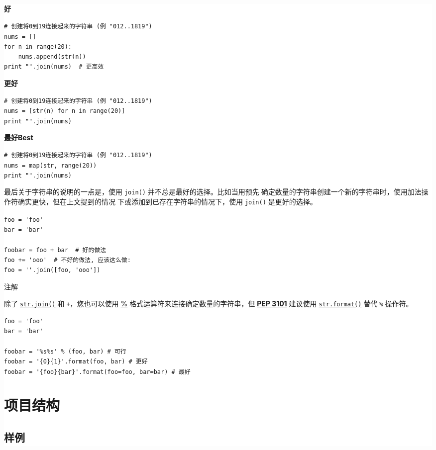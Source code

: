 **好**

```
# 创建将0到19连接起来的字符串 (例 "012..1819")
nums = []
for n in range(20):
    nums.append(str(n))
print "".join(nums)  # 更高效
```

**更好**

```
# 创建将0到19连接起来的字符串 (例 "012..1819")
nums = [str(n) for n in range(20)]
print "".join(nums)
```

**最好Best**

```
# 创建将0到19连接起来的字符串 (例 "012..1819")
nums = map(str, range(20))
print "".join(nums)
```

最后关于字符串的说明的一点是，使用 `join()` 并不总是最好的选择。比如当用预先 确定数量的字符串创建一个新的字符串时，使用加法操作符确实更快，但在上文提到的情况 下或添加到已存在字符串的情况下，使用 `join()` 是更好的选择。

```
foo = 'foo'
bar = 'bar'

foobar = foo + bar  # 好的做法
foo += 'ooo'  # 不好的做法, 应该这么做:
foo = ''.join([foo, 'ooo'])
```

注解

除了 [`str.join()`](https://docs.python.org/3/library/stdtypes.html#str.join) 和 `+`，您也可以使用 [%](https://docs.python.org/3/library/string.html#string-formatting) 格式运算符来连接确定数量的字符串，但 [**PEP 3101**](https://www.python.org/dev/peps/pep-3101) 建议使用 [`str.format()`](https://docs.python.org/3/library/stdtypes.html#str.format) 替代 `%` 操作符。

```
foo = 'foo'
bar = 'bar'

foobar = '%s%s' % (foo, bar) # 可行
foobar = '{0}{1}'.format(foo, bar) # 更好
foobar = '{foo}{bar}'.format(foo=foo, bar=bar) # 最好
```

# 项目结构

## 样例
